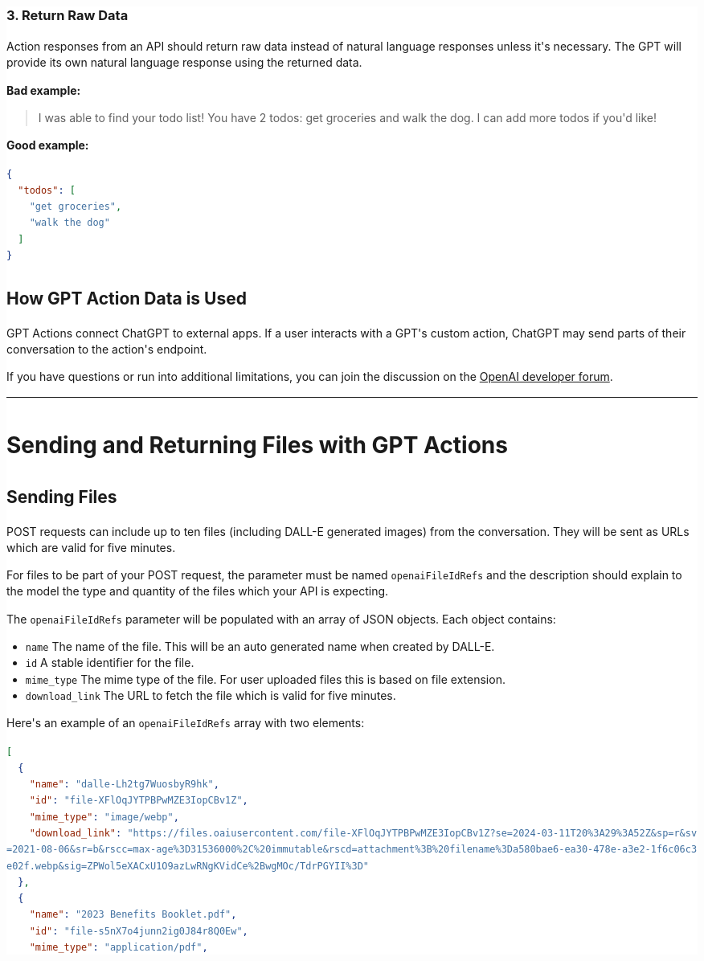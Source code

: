 ### 3. Return Raw Data

Action responses from an API should return raw data instead of natural language responses unless it's necessary. The GPT will provide its own natural language response using the returned data.

**Bad example:**
> I was able to find your todo list! You have 2 todos: get groceries and walk the dog. I can add more todos if you'd like!

**Good example:**

```json
{
  "todos": [
    "get groceries",
    "walk the dog"
  ]
}
```

## How GPT Action Data is Used

GPT Actions connect ChatGPT to external apps. If a user interacts with a GPT's custom action, ChatGPT may send parts of their conversation to the action's endpoint.

If you have questions or run into additional limitations, you can join the discussion on the [OpenAI developer forum](https://community.openai.com).

---

# Sending and Returning Files with GPT Actions

## Sending Files

POST requests can include up to ten files (including DALL-E generated images) from the conversation. They will be sent as URLs which are valid for five minutes.

For files to be part of your POST request, the parameter must be named `openaiFileIdRefs` and the description should explain to the model the type and quantity of the files which your API is expecting.

The `openaiFileIdRefs` parameter will be populated with an array of JSON objects. Each object contains:

* `name` The name of the file. This will be an auto generated name when created by DALL-E.
* `id` A stable identifier for the file.
* `mime_type` The mime type of the file. For user uploaded files this is based on file extension.
* `download_link` The URL to fetch the file which is valid for five minutes.

Here's an example of an `openaiFileIdRefs` array with two elements:

```json
[
  {
    "name": "dalle-Lh2tg7WuosbyR9hk",
    "id": "file-XFlOqJYTPBPwMZE3IopCBv1Z",
    "mime_type": "image/webp",
    "download_link": "https://files.oaiusercontent.com/file-XFlOqJYTPBPwMZE3IopCBv1Z?se=2024-03-11T20%3A29%3A52Z&sp=r&sv=2021-08-06&sr=b&rscc=max-age%3D31536000%2C%20immutable&rscd=attachment%3B%20filename%3Da580bae6-ea30-478e-a3e2-1f6c06c3e02f.webp&sig=ZPWol5eXACxU1O9azLwRNgKVidCe%2BwgMOc/TdrPGYII%3D"
  },
  {
    "name": "2023 Benefits Booklet.pdf",
    "id": "file-s5nX7o4junn2ig0J84r8Q0Ew",
    "mime_type": "application/pdf",
```